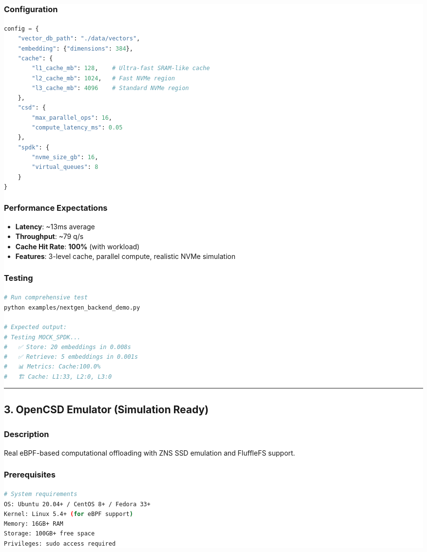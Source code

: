 ### Configuration
```python
config = {
    "vector_db_path": "./data/vectors",
    "embedding": {"dimensions": 384},
    "cache": {
        "l1_cache_mb": 128,    # Ultra-fast SRAM-like cache
        "l2_cache_mb": 1024,   # Fast NVMe region
        "l3_cache_mb": 4096    # Standard NVMe region
    },
    "csd": {
        "max_parallel_ops": 16,
        "compute_latency_ms": 0.05
    },
    "spdk": {
        "nvme_size_gb": 16,
        "virtual_queues": 8
    }
}
```

### Performance Expectations
- **Latency**: ~13ms average
- **Throughput**: ~79 q/s
- **Cache Hit Rate**: **100%** (with workload)
- **Features**: 3-level cache, parallel compute, realistic NVMe simulation

### Testing
```bash
# Run comprehensive test
python examples/nextgen_backend_demo.py

# Expected output:
# Testing MOCK_SPDK...
#   ✅ Store: 20 embeddings in 0.008s
#   ✅ Retrieve: 5 embeddings in 0.001s
#   📊 Metrics: Cache:100.0%
#   🏗️ Cache: L1:33, L2:0, L3:0
```

---

## 3. OpenCSD Emulator (Simulation Ready)

### Description
Real eBPF-based computational offloading with ZNS SSD emulation and FluffleFS support.

### Prerequisites
```bash
# System requirements
OS: Ubuntu 20.04+ / CentOS 8+ / Fedora 33+
Kernel: Linux 5.4+ (for eBPF support)
Memory: 16GB+ RAM
Storage: 100GB+ free space
Privileges: sudo access required
```
